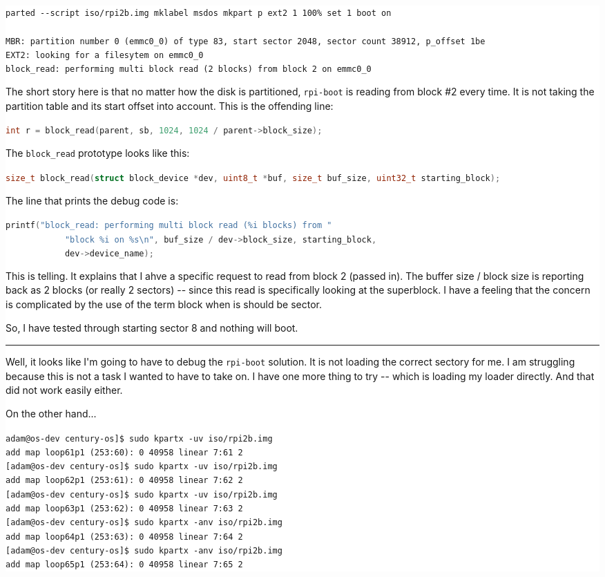 ```
parted --script iso/rpi2b.img mklabel msdos mkpart p ext2 1 100% set 1 boot on

MBR: partition number 0 (emmc0_0) of type 83, start sector 2048, sector count 38912, p_offset 1be
EXT2: looking for a filesytem on emmc0_0
block_read: performing multi block read (2 blocks) from block 2 on emmc0_0
```

The short story here is that no matter how the disk is partitioned, `rpi-boot` is reading from block #2 every time.  It is not taking the partition table and its start offset into account.  This is the offending line:

```C
int r = block_read(parent, sb, 1024, 1024 / parent->block_size);
```

The `block_read` prototype looks like this:

```C
size_t block_read(struct block_device *dev, uint8_t *buf, size_t buf_size, uint32_t starting_block);
```

The line that prints the debug code is:

```C
printf("block_read: performing multi block read (%i blocks) from "
			"block %i on %s\n", buf_size / dev->block_size, starting_block,
			dev->device_name);
```

This is telling.  It explains that I ahve a specific request to read from block 2 (passed in).  The buffer size / block size is reporting back as 2 blocks (or really 2 sectors) -- since this read is specifically looking at the superblock.  I have a feeling that the concern is complicated by the use of the term block when is should be sector.

So, I have tested through starting sector 8 and nothing will boot.

---

Well, it looks like I'm going to have to debug the `rpi-boot` solution.  It is not loading the correct sectory for me.  I am struggling because this is not a task I wanted to have to take on.  I have one more thing to try -- which is loading my loader directly.  And that did not work easily either.

On the other hand...

```
adam@os-dev century-os]$ sudo kpartx -uv iso/rpi2b.img
add map loop61p1 (253:60): 0 40958 linear 7:61 2
[adam@os-dev century-os]$ sudo kpartx -uv iso/rpi2b.img
add map loop62p1 (253:61): 0 40958 linear 7:62 2
[adam@os-dev century-os]$ sudo kpartx -uv iso/rpi2b.img
add map loop63p1 (253:62): 0 40958 linear 7:63 2
[adam@os-dev century-os]$ sudo kpartx -anv iso/rpi2b.img
add map loop64p1 (253:63): 0 40958 linear 7:64 2
[adam@os-dev century-os]$ sudo kpartx -anv iso/rpi2b.img
add map loop65p1 (253:64): 0 40958 linear 7:65 2
```
